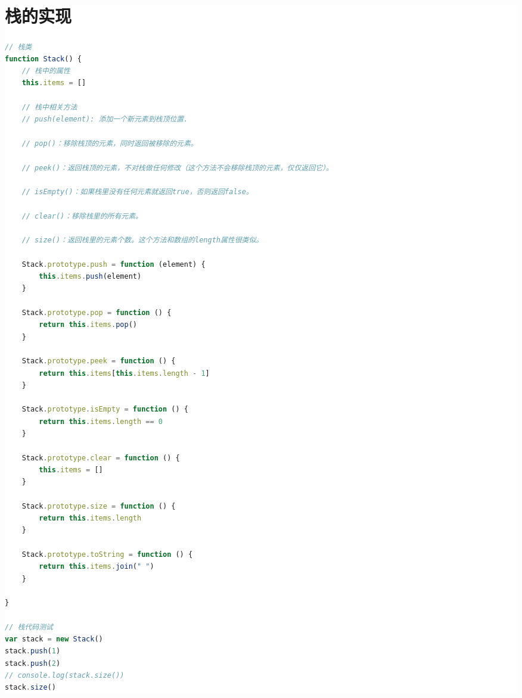 # 栈的实现

```js
// 栈类
function Stack() {
    // 栈中的属性
    this.items = []

    // 栈中相关方法
    // push(element): 添加一个新元素到栈顶位置.

    // pop()：移除栈顶的元素，同时返回被移除的元素。

    // peek()：返回栈顶的元素，不对栈做任何修改（这个方法不会移除栈顶的元素，仅仅返回它）。

    // isEmpty()：如果栈里没有任何元素就返回true，否则返回false。

    // clear()：移除栈里的所有元素。

    // size()：返回栈里的元素个数。这个方法和数组的length属性很类似。

    Stack.prototype.push = function (element) {
        this.items.push(element)
    }

    Stack.prototype.pop = function () {
        return this.items.pop()
    }

    Stack.prototype.peek = function () {
        return this.items[this.items.length - 1]
    }

    Stack.prototype.isEmpty = function () {
        return this.items.length == 0
    }

    Stack.prototype.clear = function () {
        this.items = []
    }

    Stack.prototype.size = function () {
        return this.items.length
    }

    Stack.prototype.toString = function () {
        return this.items.join(" ")
    }

}

// 栈代码测试
var stack = new Stack()
stack.push(1)
stack.push(2)
// console.log(stack.size())
stack.size()
```
